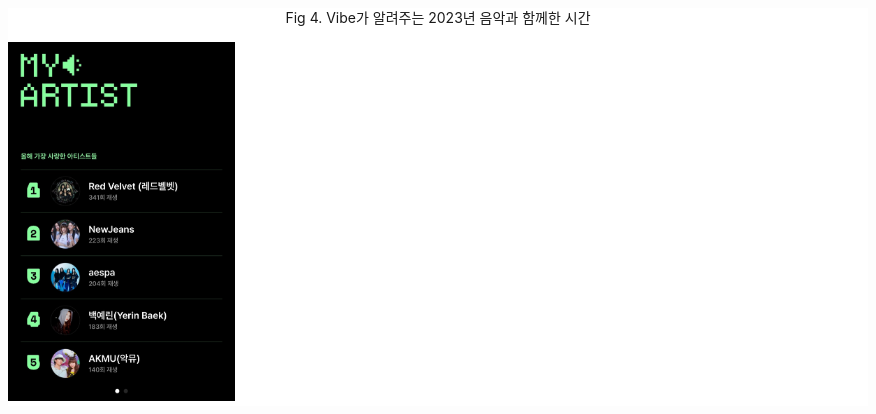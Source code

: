 <p style="text-align: center;">Fig 4. Vibe가 알려주는 2023년 음악과 함께한 시간</p>



<img src="../../../images/post-3-images/figure5_1.jpeg" alt="아티스트 순위" style="zoom: 35%;" />

